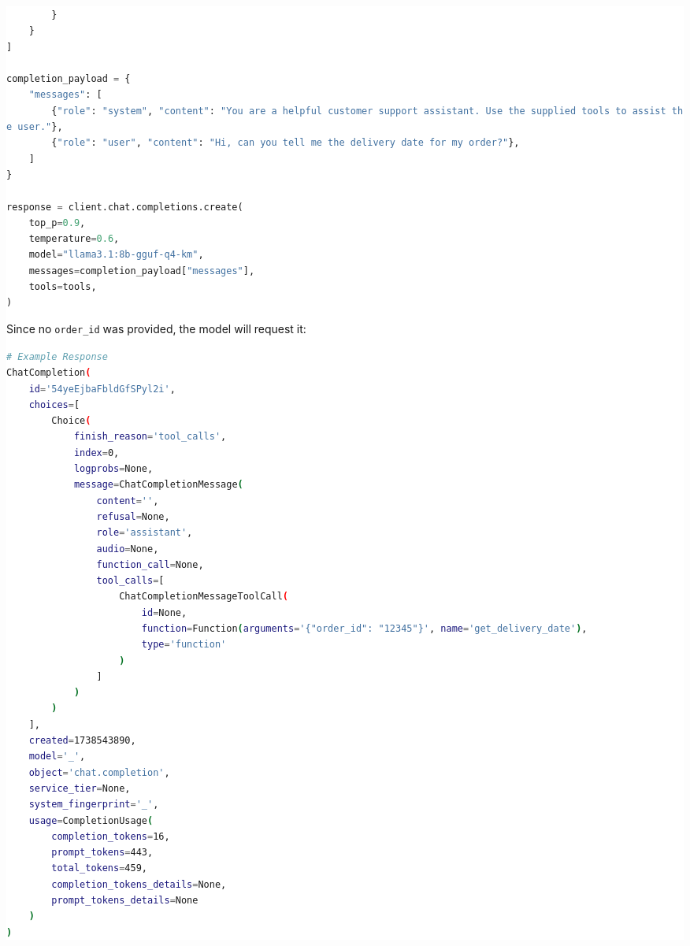 ```py
        }
    }
]

completion_payload = {
    "messages": [
        {"role": "system", "content": "You are a helpful customer support assistant. Use the supplied tools to assist the user."},
        {"role": "user", "content": "Hi, can you tell me the delivery date for my order?"},
    ]
}

response = client.chat.completions.create(
    top_p=0.9,
    temperature=0.6,
    model="llama3.1:8b-gguf-q4-km",
    messages=completion_payload["messages"],
    tools=tools,
)
```

Since no `order_id` was provided, the model will request it:

```sh
# Example Response
ChatCompletion(
    id='54yeEjbaFbldGfSPyl2i',
    choices=[
        Choice(
            finish_reason='tool_calls',
            index=0,
            logprobs=None,
            message=ChatCompletionMessage(
                content='',
                refusal=None,
                role='assistant',
                audio=None,
                function_call=None,
                tool_calls=[
                    ChatCompletionMessageToolCall(
                        id=None,
                        function=Function(arguments='{"order_id": "12345"}', name='get_delivery_date'),
                        type='function'
                    )
                ]
            )
        )
    ],
    created=1738543890,
    model='_',
    object='chat.completion',
    service_tier=None,
    system_fingerprint='_',
    usage=CompletionUsage(
        completion_tokens=16,
        prompt_tokens=443,
        total_tokens=459,
        completion_tokens_details=None,
        prompt_tokens_details=None
    )
)
```
